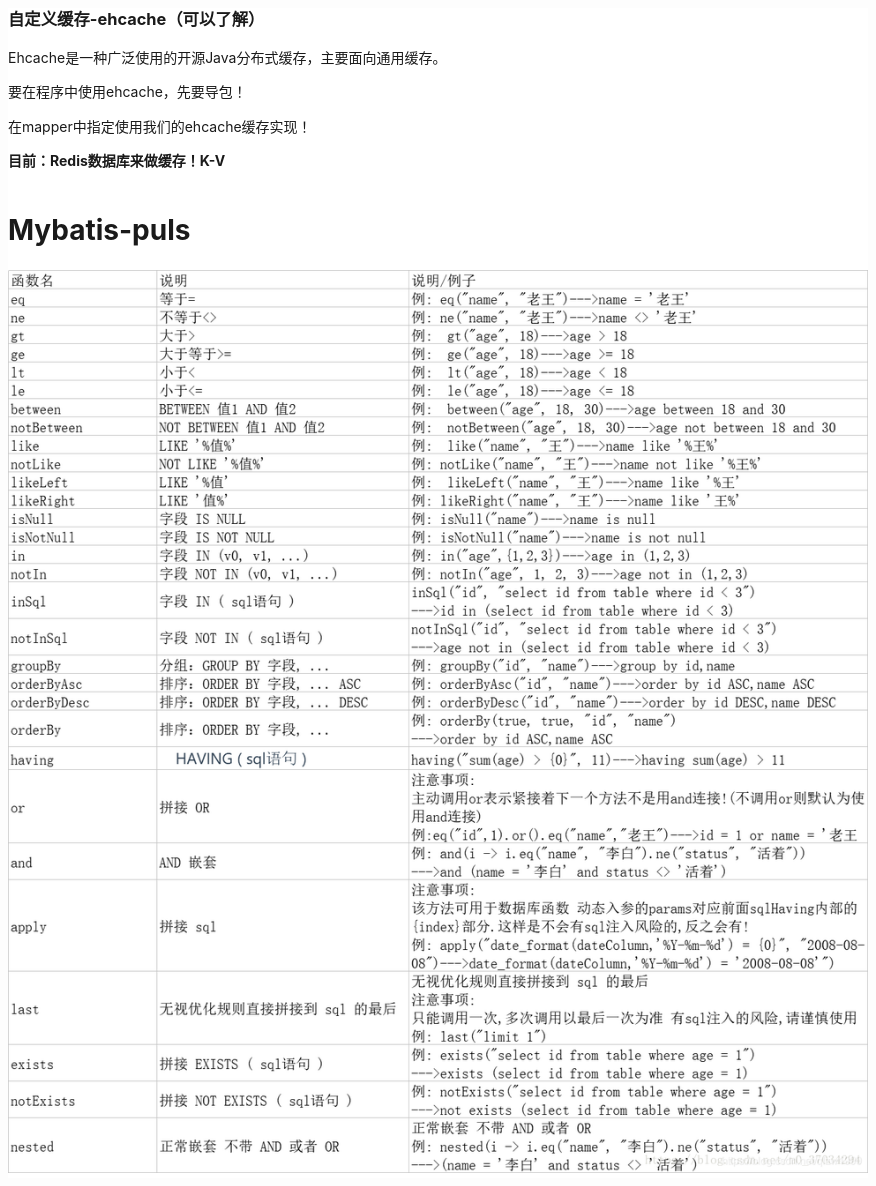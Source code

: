 ### 自定义缓存-ehcache（可以了解）

Ehcache是一种广泛使用的开源Java分布式缓存，主要面向通用缓存。

要在程序中使用ehcache，先要导包！

在mapper中指定使用我们的ehcache缓存实现！

**目前：Redis数据库来做缓存！K-V**

# Mybatis-puls

![在这里插入图片描述](../../../picture\20210518172357678.png)